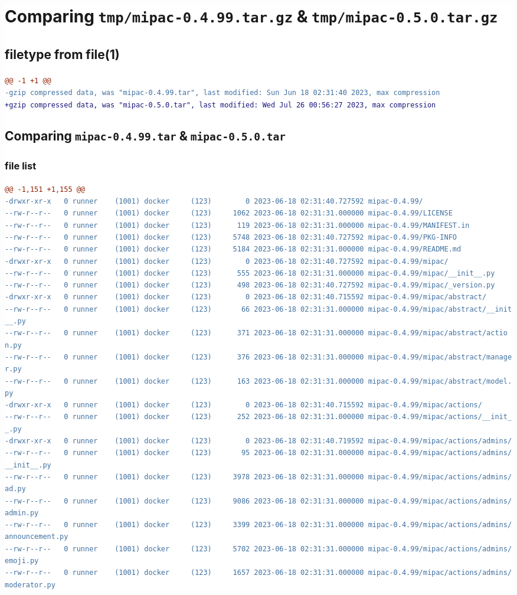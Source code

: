 # Comparing `tmp/mipac-0.4.99.tar.gz` & `tmp/mipac-0.5.0.tar.gz`

## filetype from file(1)

```diff
@@ -1 +1 @@
-gzip compressed data, was "mipac-0.4.99.tar", last modified: Sun Jun 18 02:31:40 2023, max compression
+gzip compressed data, was "mipac-0.5.0.tar", last modified: Wed Jul 26 00:56:27 2023, max compression
```

## Comparing `mipac-0.4.99.tar` & `mipac-0.5.0.tar`

### file list

```diff
@@ -1,151 +1,155 @@
-drwxr-xr-x   0 runner    (1001) docker     (123)        0 2023-06-18 02:31:40.727592 mipac-0.4.99/
--rw-r--r--   0 runner    (1001) docker     (123)     1062 2023-06-18 02:31:31.000000 mipac-0.4.99/LICENSE
--rw-r--r--   0 runner    (1001) docker     (123)      119 2023-06-18 02:31:31.000000 mipac-0.4.99/MANIFEST.in
--rw-r--r--   0 runner    (1001) docker     (123)     5748 2023-06-18 02:31:40.727592 mipac-0.4.99/PKG-INFO
--rw-r--r--   0 runner    (1001) docker     (123)     5184 2023-06-18 02:31:31.000000 mipac-0.4.99/README.md
-drwxr-xr-x   0 runner    (1001) docker     (123)        0 2023-06-18 02:31:40.727592 mipac-0.4.99/mipac/
--rw-r--r--   0 runner    (1001) docker     (123)      555 2023-06-18 02:31:31.000000 mipac-0.4.99/mipac/__init__.py
--rw-r--r--   0 runner    (1001) docker     (123)      498 2023-06-18 02:31:40.727592 mipac-0.4.99/mipac/_version.py
-drwxr-xr-x   0 runner    (1001) docker     (123)        0 2023-06-18 02:31:40.715592 mipac-0.4.99/mipac/abstract/
--rw-r--r--   0 runner    (1001) docker     (123)       66 2023-06-18 02:31:31.000000 mipac-0.4.99/mipac/abstract/__init__.py
--rw-r--r--   0 runner    (1001) docker     (123)      371 2023-06-18 02:31:31.000000 mipac-0.4.99/mipac/abstract/action.py
--rw-r--r--   0 runner    (1001) docker     (123)      376 2023-06-18 02:31:31.000000 mipac-0.4.99/mipac/abstract/manager.py
--rw-r--r--   0 runner    (1001) docker     (123)      163 2023-06-18 02:31:31.000000 mipac-0.4.99/mipac/abstract/model.py
-drwxr-xr-x   0 runner    (1001) docker     (123)        0 2023-06-18 02:31:40.715592 mipac-0.4.99/mipac/actions/
--rw-r--r--   0 runner    (1001) docker     (123)      252 2023-06-18 02:31:31.000000 mipac-0.4.99/mipac/actions/__init__.py
-drwxr-xr-x   0 runner    (1001) docker     (123)        0 2023-06-18 02:31:40.719592 mipac-0.4.99/mipac/actions/admins/
--rw-r--r--   0 runner    (1001) docker     (123)       95 2023-06-18 02:31:31.000000 mipac-0.4.99/mipac/actions/admins/__init__.py
--rw-r--r--   0 runner    (1001) docker     (123)     3978 2023-06-18 02:31:31.000000 mipac-0.4.99/mipac/actions/admins/ad.py
--rw-r--r--   0 runner    (1001) docker     (123)     9086 2023-06-18 02:31:31.000000 mipac-0.4.99/mipac/actions/admins/admin.py
--rw-r--r--   0 runner    (1001) docker     (123)     3399 2023-06-18 02:31:31.000000 mipac-0.4.99/mipac/actions/admins/announcement.py
--rw-r--r--   0 runner    (1001) docker     (123)     5702 2023-06-18 02:31:31.000000 mipac-0.4.99/mipac/actions/admins/emoji.py
--rw-r--r--   0 runner    (1001) docker     (123)     1657 2023-06-18 02:31:31.000000 mipac-0.4.99/mipac/actions/admins/moderator.py
```